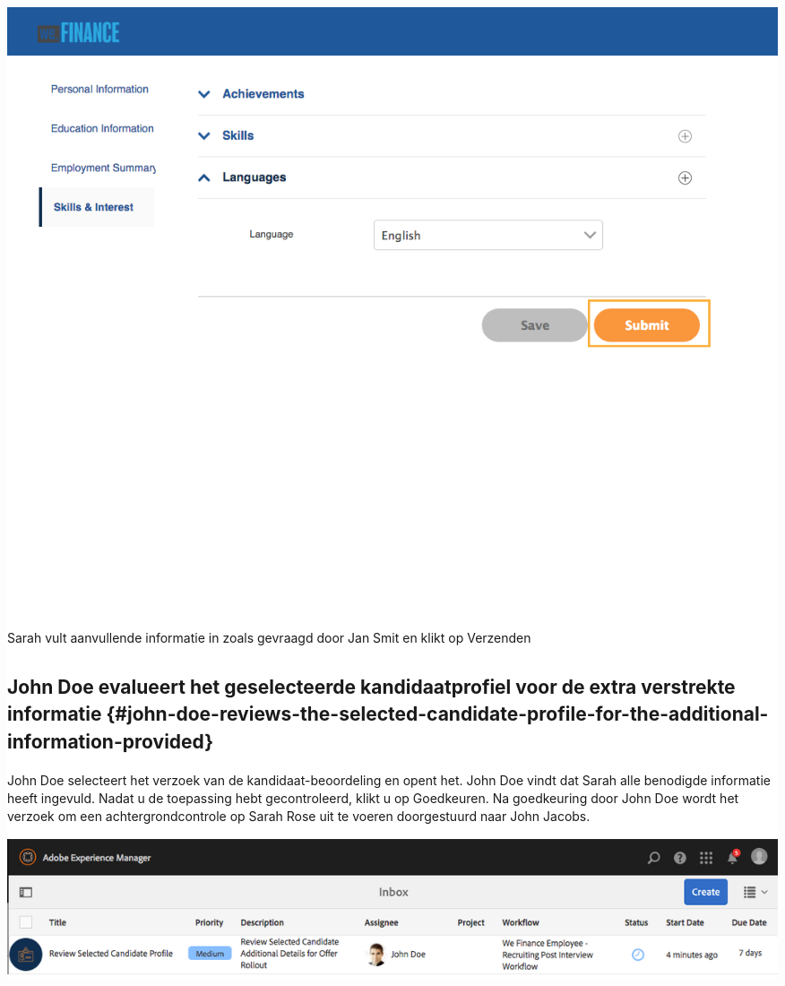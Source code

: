 ![ extra information2 ](assets/additionalinformation2.png)

Sarah vult aanvullende informatie in zoals gevraagd door Jan Smit en klikt op Verzenden

## John Doe evalueert het geselecteerde kandidaatprofiel voor de extra verstrekte informatie {#john-doe-reviews-the-selected-candidate-profile-for-the-additional-information-provided}

John Doe selecteert het verzoek van de kandidaat-beoordeling en opent het. John Doe vindt dat Sarah alle benodigde informatie heeft ingevuld. Nadat u de toepassing hebt gecontroleerd, klikt u op Goedkeuren. Na goedkeuring door John Doe wordt het verzoek om een achtergrondcontrole op Sarah Rose uit te voeren doorgestuurd naar John Jacobs.

![ johndoeadditionainformationinbox ](assets/johndoeadditionainformationinbox.png)
